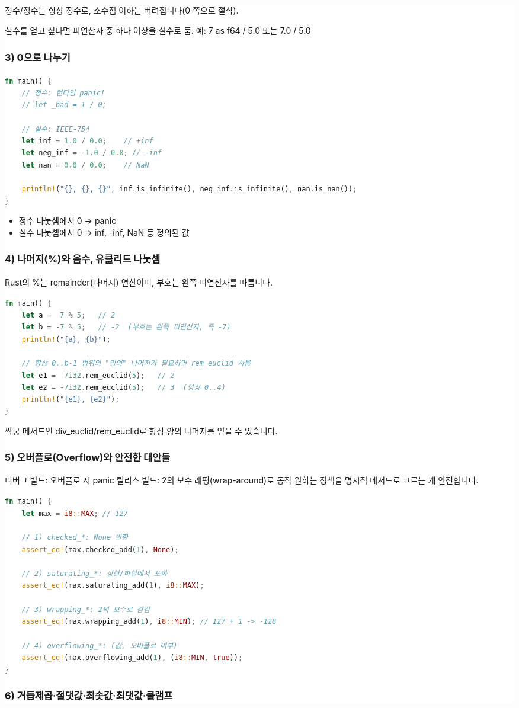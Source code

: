 정수/정수는 항상 정수로, 소수점 이하는 버려집니다(0 쪽으로 절삭).

실수를 얻고 싶다면 피연산자 중 하나 이상을 실수로 둠.
예: 7 as f64 / 5.0 또는 7.0 / 5.0

### 3) 0으로 나누기
```rust
fn main() {
    // 정수: 런타임 panic!
    // let _bad = 1 / 0;

    // 실수: IEEE-754
    let inf = 1.0 / 0.0;    // +inf
    let neg_inf = -1.0 / 0.0; // -inf
    let nan = 0.0 / 0.0;    // NaN

    println!("{}, {}, {}", inf.is_infinite(), neg_inf.is_infinite(), nan.is_nan());
}
```

- 정수 나눗셈에서 0 → panic
- 실수 나눗셈에서 0 → inf, -inf, NaN 등 정의된 값

### 4) 나머지(%)와 음수, 유클리드 나눗셈

Rust의 %는 remainder(나머지) 연산이며, 부호는 왼쪽 피연산자를 따릅니다.
```rust
fn main() {
    let a =  7 % 5;   // 2
    let b = -7 % 5;   // -2  (부호는 왼쪽 피연산자, 즉 -7)
    println!("{a}, {b}");

    // 항상 0..b-1 범위의 "양의" 나머지가 필요하면 rem_euclid 사용
    let e1 =  7i32.rem_euclid(5);   // 2
    let e2 = -7i32.rem_euclid(5);   // 3  (항상 0..4)
    println!("{e1}, {e2}");
}
```

짝궁 메서드인 div_euclid/rem_euclid로 항상 양의 나머지를 얻을 수 있습니다.

### 5) 오버플로(Overflow)와 안전한 대안들

디버그 빌드: 오버플로 시 panic
릴리스 빌드: 2의 보수 래핑(wrap-around)로 동작
원하는 정책을 명시적 메서드로 고르는 게 안전합니다.

```rust
fn main() {
    let max = i8::MAX; // 127

    // 1) checked_*: None 반환
    assert_eq!(max.checked_add(1), None);

    // 2) saturating_*: 상한/하한에서 포화
    assert_eq!(max.saturating_add(1), i8::MAX);

    // 3) wrapping_*: 2의 보수로 감김
    assert_eq!(max.wrapping_add(1), i8::MIN); // 127 + 1 -> -128

    // 4) overflowing_*: (값, 오버플로 여부)
    assert_eq!(max.overflowing_add(1), (i8::MIN, true));
}
```
### 6) 거듭제곱·절댓값·최솟값·최댓값·클램프
```rust
```